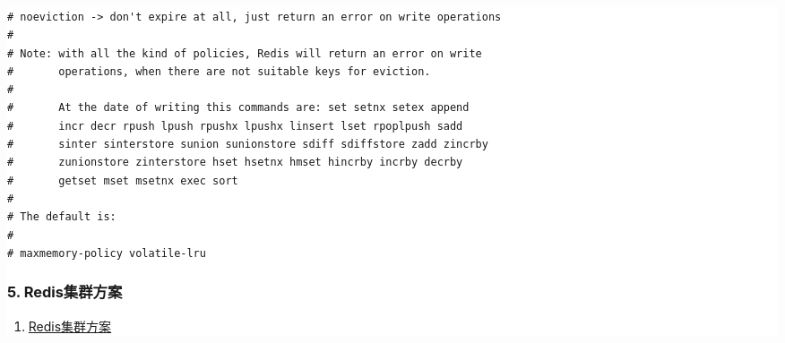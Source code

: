 ```
# noeviction -> don't expire at all, just return an error on write operations
#
# Note: with all the kind of policies, Redis will return an error on write
#       operations, when there are not suitable keys for eviction.
#
#       At the date of writing this commands are: set setnx setex append
#       incr decr rpush lpush rpushx lpushx linsert lset rpoplpush sadd
#       sinter sinterstore sunion sunionstore sdiff sdiffstore zadd zincrby
#       zunionstore zinterstore hset hsetnx hmset hincrby incrby decrby
#       getset mset msetnx exec sort
#
# The default is:
#
# maxmemory-policy volatile-lru
```

### 5. Redis集群方案
1. [Redis集群方案](https://github.com/HouChongmu/Redis_Learning/blob/Redis_Learning/Redis%E9%9B%86%E7%BE%A4%E5%88%86%E5%B8%83%E6%96%B9%E5%BC%8F/Redis%E5%B8%B8%E8%A7%81%E9%9B%86%E7%BE%A4%E6%96%B9%E6%A1%88.md)
